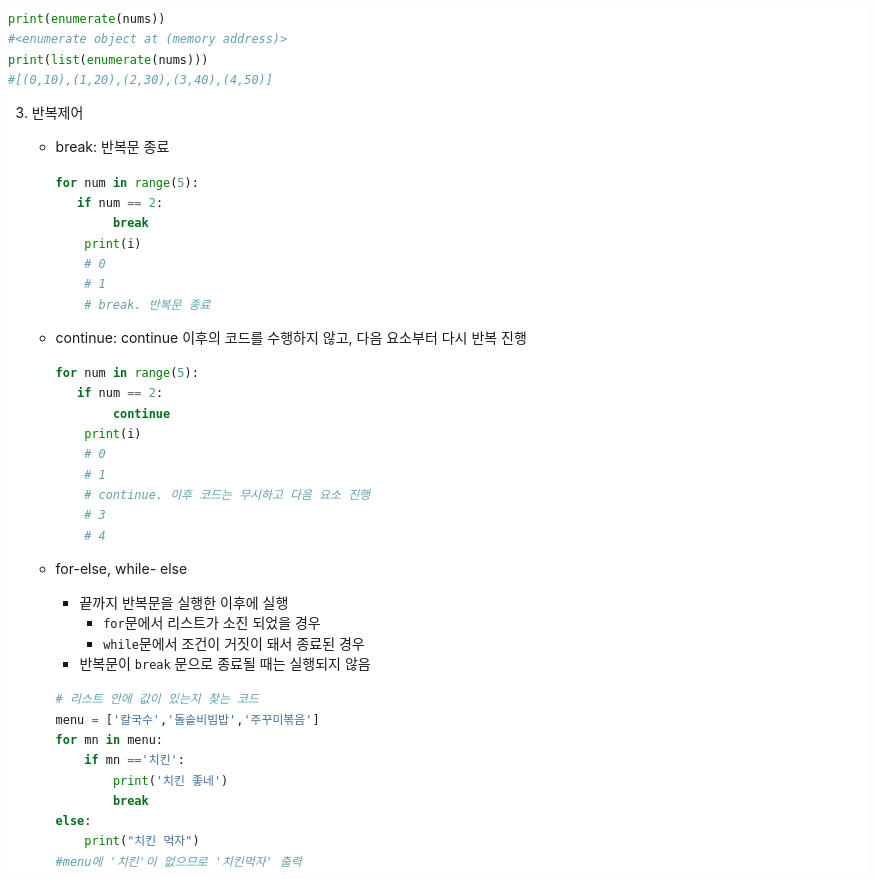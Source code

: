    ``` python
   print(enumerate(nums))
   #<enumerate object at (memory address)>
   print(list(enumerate(nums)))
   #[(0,10),(1,20),(2,30),(3,40),(4,50)]
   ```

3. 반복제어
   - break: 반복문 종료

     ``` python
     for num in range(5):
     	if num == 2:
             break
         print(i)
         # 0
         # 1
         # break. 반복문 종료
     ```

   - continue: continue 이후의 코드를 수행하지 않고, 다음 요소부터 다시 반복 진행

     ``` python
     for num in range(5):
     	if num == 2:
             continue
         print(i)
         # 0
         # 1
         # continue. 이후 코드는 무시하고 다음 요소 진행
         # 3
         # 4
     ```

   - for-else, while- else
     - 끝까지 반복문을 실행한 이후에 실행
       - `for`문에서 리스트가 소진 되었을 경우
       - `while`문에서 조건이 거짓이 돼서  종료된 경우
     - 반복문이 `break` 문으로 종료될 때는 실행되지 않음

     ```python
     # 리스트 안에 값이 있는지 찾는 코드
     menu = ['칼국수','돌솥비빔밥','주꾸미볶음']
     for mn in menu:
         if mn =='치킨':
             print('치킨 좋네')
             break
     else:
         print("치킨 먹자")
     #menu에 '치킨'이 없으므로 '치킨먹자' 출력
     ```
